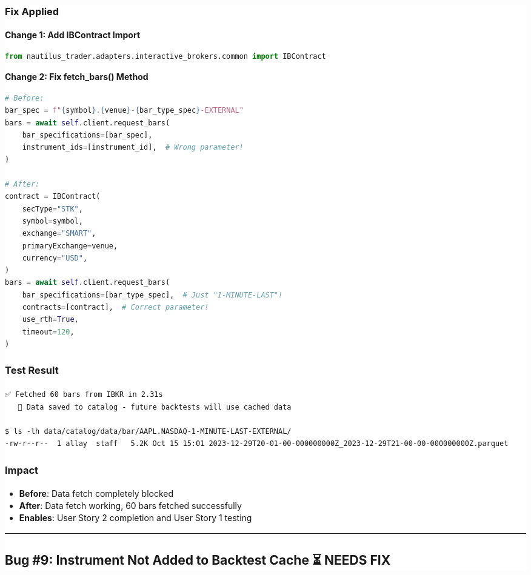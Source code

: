 ### Fix Applied

**Change 1: Add IBContract Import**
```python
from nautilus_trader.adapters.interactive_brokers.common import IBContract
```

**Change 2: Fix fetch_bars() Method**
```python
# Before:
bar_spec = f"{symbol}.{venue}-{bar_type_spec}-EXTERNAL"
bars = await self.client.request_bars(
    bar_specifications=[bar_spec],
    instrument_ids=[instrument_id],  # Wrong parameter!
)

# After:
contract = IBContract(
    secType="STK",
    symbol=symbol,
    exchange="SMART",
    primaryExchange=venue,
    currency="USD",
)
bars = await self.client.request_bars(
    bar_specifications=[bar_type_spec],  # Just "1-MINUTE-LAST"!
    contracts=[contract],  # Correct parameter!
    use_rth=True,
    timeout=120,
)
```

### Test Result
```
✅ Fetched 60 bars from IBKR in 2.31s
   💾 Data saved to catalog - future backtests will use cached data

$ ls -lh data/catalog/data/bar/AAPL.NASDAQ-1-MINUTE-LAST-EXTERNAL/
-rw-r--r--  1 allay  staff   5.2K Oct 15 15:01 2023-12-29T20-01-00-000000000Z_2023-12-29T21-00-00-000000000Z.parquet
```

### Impact
- **Before**: Data fetch completely blocked
- **After**: Data fetch working, 60 bars fetched successfully
- **Enables**: User Story 2 completion and User Story 1 testing

---

## Bug #9: Instrument Not Added to Backtest Cache ⏳ NEEDS FIX

